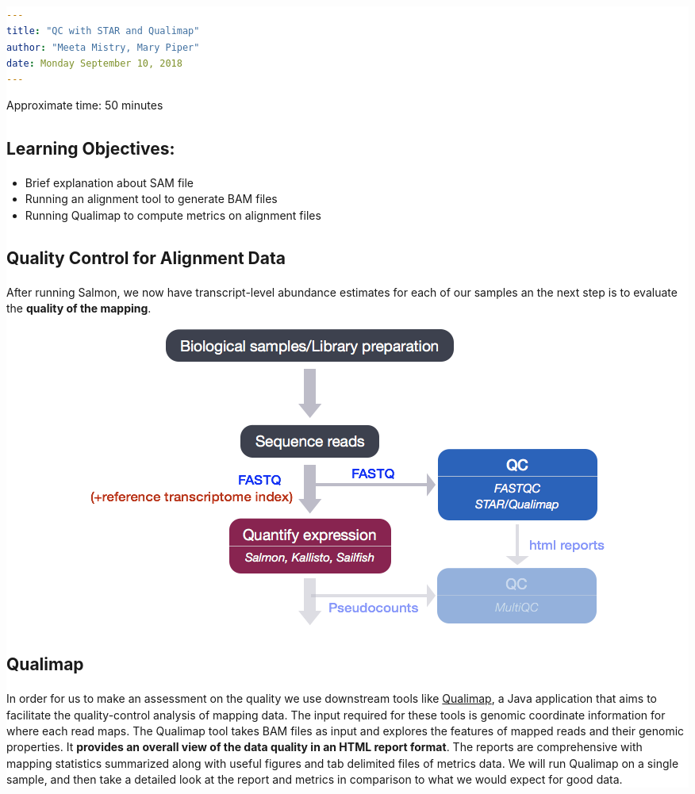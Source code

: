 ```yaml
---
title: "QC with STAR and Qualimap"
author: "Meeta Mistry, Mary Piper"
date: Monday September 10, 2018
---
```


Approximate time: 50 minutes

## Learning Objectives:

* Brief explanation about SAM file
* Running an alignment tool to generate BAM files
* Running Qualimap to compute metrics on alignment files


## Quality Control for Alignment Data

After running Salmon, we now have transcript-level abundance estimates for each of our samples an the next step is to evaluate the **quality of the mapping**. 

<p align="center">
<img src="../img/full_workflow_qualimap_2019.png">
</p>

## Qualimap 

In order for us to make an assessment on the quality we use downstream tools like [Qualimap](http://qualimap.bioinfo.cipf.es/doc_html/intro.html#what-is-qualimap), a Java application that aims to facilitate the quality-control analysis of mapping data. The input required for these tools is genomic coordinate information for where each read maps. The Qualimap tool takes BAM files as input and explores the features of mapped reads and their genomic properties. It **provides an overall view of the data quality in an HTML report format**. The reports are comprehensive with mapping statistics summarized along with useful figures and tab delimited files of metrics data. We will run Qualimap on a single sample, and then take a detailed look at the report and metrics in comparison to what we would expect for good data.
